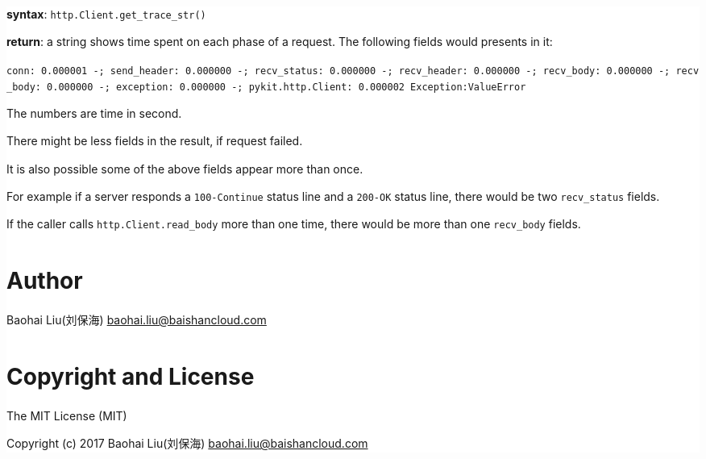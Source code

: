 **syntax**:
`http.Client.get_trace_str()`

**return**:
a string shows time spent on each phase of a request.
The following fields would presents in it:

```
conn: 0.000001 -; send_header: 0.000000 -; recv_status: 0.000000 -; recv_header: 0.000000 -; recv_body: 0.000000 -; recv_body: 0.000000 -; exception: 0.000000 -; pykit.http.Client: 0.000002 Exception:ValueError
```

The numbers are time in second.

There might be less fields in the result, if request failed.

It is also possible some of the above fields appear more than once.

For example if a server responds a `100-Continue` status line and a `200-OK`
status line, there would be two `recv_status` fields.

If the caller calls `http.Client.read_body` more than one time, there would be
more than one `recv_body` fields.


#   Author

Baohai Liu(刘保海) <baohai.liu@baishancloud.com>

#   Copyright and License

The MIT License (MIT)

Copyright (c) 2017 Baohai Liu(刘保海) <baohai.liu@baishancloud.com>
